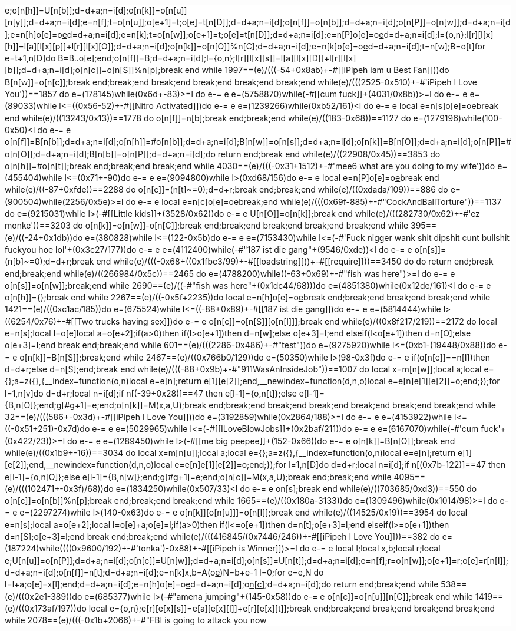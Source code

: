 e;o[n[h]]=U[n[b]];d=d+a;n=i[d];o[n[k]]=o[n[u]][n[y]];d=d+a;n=i[d];e=n[f];t=o[n[u]];o[e+1]=t;o[e]=t[n[D]];d=d+a;n=i[d];o[n[f]]=o[n[b]];d=d+a;n=i[d];o[n[P]]=o[n[w]];d=d+a;n=i[d];e=n[h]o[e]=o[e](_(o,e+a,n[u]))d=d+a;n=i[d];e=n[k];t=o[n[w]];o[e+1]=t;o[e]=t[n[D]];d=d+a;n=i[d];e=n[P]o[e]=o[e](o[e+r])d=d+a;n=i[d];l={o,n};l[r][l[x][h]]=l[a][l[x][p]]+l[r][l[x][O]];d=d+a;n=i[d];o[n[k]]=o[n[O]]%n[C];d=d+a;n=i[d];e=n[k]o[e]=o[e](o[e+r])d=d+a;n=i[d];t=n[w];B=o[t]for e=t+1,n[D]do B=B..o[e];end;o[n[f]]=B;d=d+a;n=i[d];l={o,n};l[r][l[x][s]]=l[a][l[x][D]]+l[r][l[x][b]];d=d+a;n=i[d];o[n[c]]=o[n[S]]%n[p];break end while 1997==(e)/(((-54+0x8ab)+-#[[iPipeh iam u Best Fan]]))do B[n[w]]=o[n[c]];break end;break;end break;end break;end break;end break;end while(e)/(((2525-0x510)+-#'iPipeh I Love You'))==1857 do e=(178145)while(0x6d+-83)>=l do e-= e e=(5758870)while(-#[[cum fuck]]+(4031/0x8b))>=l do e-= e e=(89033)while l<=((0x56-52)+-#[[Nitro Activated]])do e-= e e=(1239266)while(0xb52/161)<l do e-= e local e=n[s]o[e]=o[e](o[e+r])break end while(e)/((13243/0x13))==1778 do o[n[f]]=n[b];break end;break;end while(e)/((183-0x68))==1127 do e=(1279196)while(100-0x50)<l do e-= e o[n[f]]=B[n[b]];d=d+a;n=i[d];o[n[h]]=#o[n[b]];d=d+a;n=i[d];B[n[w]]=o[n[s]];d=d+a;n=i[d];o[n[k]]=B[n[O]];d=d+a;n=i[d];o[n[P]]=#o[n[O]];d=d+a;n=i[d];B[n[b]]=o[n[P]];d=d+a;n=i[d];do return end;break end while(e)/((22908/0x45))==3853 do o[n[h]]=#o[n[t]];break end;break;end break;end while 4030==(e)/(((-0x31+1512)+-#'mee6 what are you doing to my wife'))do e=(455404)while l<=(0x71+-90)do e-= e e=(9094800)while l>(0xd68/156)do e-= e local e=n[P]o[e]=o[e](_(o,e+a,N))break end while(e)/((-87+0xfde))==2288 do o[n[c]]=(n[t]~=0);d=d+r;break end;break;end while(e)/((0xdada/109))==886 do e=(900504)while(2256/0x5e)>=l do e-= e local e=n[c]o[e]=o[e](_(o,e+a,n[u]))break;end while(e)/(((0x69f-885)+-#"CockAndBallTorture"))==1137 do e=(9215031)while l>(-#[[Little kids]]+(3528/0x62))do e-= e U[n[O]]=o[n[k]];break end while(e)/(((282730/0x62)+-#'ez monke'))==3203 do o[n[k]]=o[n[w]]-o[n[C]];break end;break;end break;end break;end break;end while 395==(e)/((-24+0x1db))do e=(380828)while l<=(122-0x5b)do e-= e e=(7153430)while l<=(-#'Fuck nigger wank shit dipshit cunt bullshit fuckyou hoe lol'+(0x3c27/177))do e-= e e=(4112400)while(-#"187 ist die gang"+(9546/0xde))<l do e-= e o[n[s]]=(n[b]~=0);d=d+r;break end while(e)/(((-0x68+((0x1fbc3/99)+-#[[loadstring]]))+-#[[require]]))==3450 do do return end;break end;break;end while(e)/((266984/0x5c))==2465 do e=(4788200)while((-63+0x69)+-#"fish was here")>=l do e-= e o[n[s]]=o[n[w]];break;end while 2690==(e)/((-#"fish was here"+(0x1dc44/68)))do e=(4851380)while(0x12de/161)<l do e-= e o[n[h]]={};break end while 2267==(e)/((-0x5f+2235))do local e=n[h]o[e]=o[e](_(o,e+a,n[u]))break end;break;end break;end break;end while 1421==(e)/((0xc1ac/185))do e=(675524)while l<=((-88+0x89)+-#[[187 ist die gang]])do e-= e e=(5814444)while l>((6254/0x76)+-#[[Two trucks having sex]])do e-= e o[n[c]]=o[n[S]][o[n[I]]];break end while(e)/((0x8f217/219))==2172 do local e=n[s];local l=o[e]local a=o[e+2];if(a>0)then if(l>o[e+1])then d=n[w];else o[e+3]=l;end elseif(l<o[e+1])then d=n[O];else o[e+3]=l;end break end;break;end while 601==(e)/(((2286-0x486)+-#"test"))do e=(9275920)while l<=(0xb1-(19448/0x88))do e-= e o[n[k]]=B[n[S]];break;end while 2467==(e)/((0x766b0/129))do e=(50350)while l>(98-0x3f)do e-= e if(o[n[c]]==n[I])then d=d+r;else d=n[S];end;break end while(e)/(((-88+0x9b)+-#"911WasAnInsideJob"))==1007 do local x=m[n[w]];local a;local e={};a=z({},{__index=function(o,n)local e=e[n];return e[1][e[2]];end,__newindex=function(d,n,o)local e=e[n]e[1][e[2]]=o;end;});for l=1,n[v]do d=d+r;local n=i[d];if n[(-39+0x28)]==47 then e[l-1]={o,n[t]};else e[l-1]={B,n[O]};end;g[#g+1]=e;end;o[n[k]]=M(x,a,U);break end;break;end break;end break;end break;end break;end break;end while 32==(e)/(((586+-0x3d)+-#[[iPipeh I Love You]]))do e=(3192859)while(0x2864/188)>=l do e-= e e=(4153922)while l<=((-0x51+251)-0x7d)do e-= e e=(5029965)while l<=(-#[[ILoveBlowJobs]]+(0x2baf/211))do e-= e e=(6167070)while(-#'cum fuck'+(0x422/23))>=l do e-= e e=(1289450)while l>(-#[[me big peepee]]+(152-0x66))do e-= e o[n[k]]=B[n[O]];break end while(e)/((0x1b9+-16))==3034 do local x=m[n[u]];local a;local e={};a=z({},{__index=function(o,n)local e=e[n];return e[1][e[2]];end,__newindex=function(d,n,o)local e=e[n]e[1][e[2]]=o;end;});for l=1,n[D]do d=d+r;local n=i[d];if n[(0x7b-122)]==47 then e[l-1]={o,n[O]};else e[l-1]={B,n[w]};end;g[#g+1]=e;end;o[n[c]]=M(x,a,U);break end;break;end while 4095==(e)/(((102471+-0x3f)/68))do e=(1834250)while(0x507/33)<l do e-= e o[n[s]]();break end while(e)/((703685/0xd3))==550 do o[n[c]]=o[n[b]]%n[p];break end;break;end break;end while 1665==(e)/((0x180a-3133))do e=(1309496)while(0x1014/98)>=l do e-= e e=(2297274)while l>(140-0x63)do e-= e o[n[k]][o[n[u]]]=o[n[I]];break end while(e)/((14525/0x19))==3954 do local e=n[s];local a=o[e+2];local l=o[e]+a;o[e]=l;if(a>0)then if(l<=o[e+1])then d=n[t];o[e+3]=l;end elseif(l>=o[e+1])then d=n[S];o[e+3]=l;end break end;break;end while(e)/(((416845/(0x7446/246))+-#[[iPipeh I Love You]]))==382 do e=(187224)while((((0x9600/192)+-#'tonka')-0x88)+-#[[iPipeh is Winner]])>=l do e-= e local l;local x,b;local r;local e;U[n[u]]=o[n[P]];d=d+a;n=i[d];o[n[c]]=U[n[w]];d=d+a;n=i[d];o[n[s]]=U[n[t]];d=d+a;n=i[d];e=n[f];r=o[n[w]];o[e+1]=r;o[e]=r[n[I]];d=d+a;n=i[d];o[n[f]]=n[t];d=d+a;n=i[d];e=n[k]x,b=A(o[e](_(o,e+1,n[S])))N=b+e-1 l=0;for e=e,N do l=l+a;o[e]=x[l];end;d=d+a;n=i[d];e=n[h]o[e]=o[e](_(o,e+a,N))d=d+a;n=i[d];o[n[c]]();d=d+a;n=i[d];do return end;break;end while 538==(e)/((0x2e1-389))do e=(685377)while l>(-#"amena jumping"+(145-0x58))do e-= e o[n[c]]=o[n[u]][n[C]];break end while 1419==(e)/((0x173af/197))do local e={o,n};e[r][e[x][s]]=e[a][e[x][I]]+e[r][e[x][t]];break end;break;end break;end break;end break;end while 2078==(e)/(((-0x1b+2066)+-#"FBI is going to attack you now